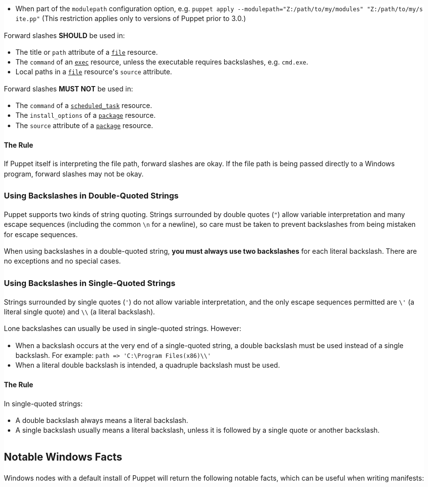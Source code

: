 * When part of the `modulepath` configuration option, e.g. `puppet apply --modulepath="Z:/path/to/my/modules" "Z:/path/to/my/site.pp"` (This restriction applies only to versions of Puppet prior to 3.0.)

Forward slashes **SHOULD** be used in:

* The title or `path` attribute of a [`file`][file] resource.
* The `command` of an [`exec`][exec] resource, unless the executable requires backslashes, e.g. `cmd.exe`.
* Local paths in a [`file`][file] resource's `source` attribute.

Forward slashes **MUST NOT** be used in:

* The `command` of a [`scheduled_task`][scheduledtask] resource.
* The `install_options` of a [`package`][package] resource.
* The `source` attribute of a [`package`][package] resource.

#### The Rule

If Puppet itself is interpreting the file path, forward slashes are okay. If the file path is being passed directly to a Windows program, forward slashes may not be okay.

### Using Backslashes in Double-Quoted Strings

Puppet supports two kinds of string quoting. Strings surrounded by double quotes (`"`) allow variable interpretation and many escape sequences (including the common `\n` for a newline), so care must be taken to prevent backslashes from being mistaken for escape sequences.

When using backslashes in a double-quoted string, **you must always use two backslashes** for each literal backslash. There are no exceptions and no special cases.

### Using Backslashes in Single-Quoted Strings

Strings surrounded by single quotes (`'`) do not allow variable interpretation, and the only escape sequences permitted are `\'` (a literal single quote) and `\\` (a literal backslash).

Lone backslashes can usually be used in single-quoted strings. However:

* When a backslash occurs at the very end of a single-quoted string, a double backslash must be used instead of a single backslash. For example: `path => 'C:\Program Files(x86)\\'`
* When a literal double backslash is intended, a quadruple backslash must be used.

#### The Rule

In single-quoted strings:

* A double backslash always means a literal backslash.
* A single backslash usually means a literal backslash, unless it is followed by a single quote or another backslash.



Notable Windows Facts
-----

Windows nodes with a default install of Puppet will return the following notable facts, which can be useful when writing manifests:


[modules]: /puppet/latest/reference/modules_fundamentals.html
[manifests]: /learning/manifests.html
[lang]: /puppet/latest/reference/lang_summary.html
[file]: /references/latest/type.html#file
[user]: /references/latest/type.html#user
[group]: /references/latest/type.html#group
[scheduledtask]: /references/latest/type.html#scheduledtask
[package]: /references/latest/type.html#package
[service]: /references/latest/type.html#service
[exec]: /references/latest/type.html#exec
[host]: /references/latest/type.html#host